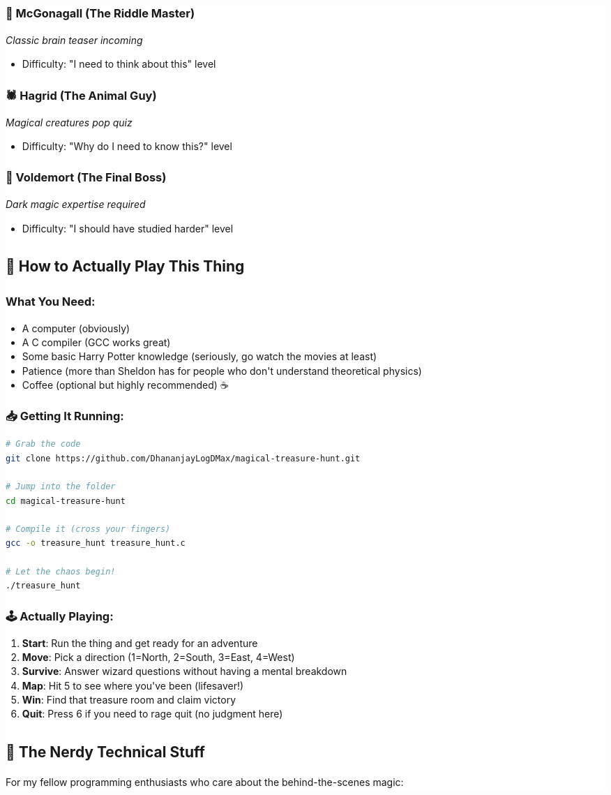 ### 🐺 McGonagall (The Riddle Master)
*Classic brain teaser incoming*
- Difficulty: "I need to think about this" level

### 🕷️ Hagrid (The Animal Guy)
*Magical creatures pop quiz*
- Difficulty: "Why do I need to know this?" level

### 🐍 Voldemort (The Final Boss)
*Dark magic expertise required*
- Difficulty: "I should have studied harder" level

## 🚀 How to Actually Play This Thing

### What You Need:
- A computer (obviously)
- A C compiler (GCC works great)
- Some basic Harry Potter knowledge (seriously, go watch the movies at least)
- Patience (more than Sheldon has for people who don't understand theoretical physics)
- Coffee (optional but highly recommended) ☕

### 📥 Getting It Running:

```bash
# Grab the code
git clone https://github.com/DhananjayLogDMax/magical-treasure-hunt.git

# Jump into the folder
cd magical-treasure-hunt

# Compile it (cross your fingers)
gcc -o treasure_hunt treasure_hunt.c

# Let the chaos begin!
./treasure_hunt
```

### 🕹️ Actually Playing:

1. **Start**: Run the thing and get ready for an adventure
2. **Move**: Pick a direction (1=North, 2=South, 3=East, 4=West)
3. **Survive**: Answer wizard questions without having a mental breakdown
4. **Map**: Hit 5 to see where you've been (lifesaver!)
5. **Win**: Find that treasure room and claim victory
6. **Quit**: Press 6 if you need to rage quit (no judgment here)

## 🔧 The Nerdy Technical Stuff

For my fellow programming enthusiasts who care about the behind-the-scenes magic:
